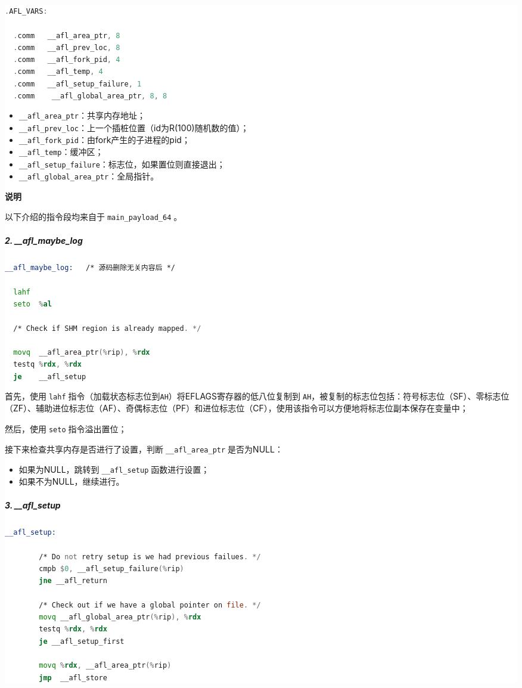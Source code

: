 ```c
.AFL_VARS:
 
  .comm   __afl_area_ptr, 8
  .comm   __afl_prev_loc, 8
  .comm   __afl_fork_pid, 4
  .comm   __afl_temp, 4
  .comm   __afl_setup_failure, 1
  .comm    __afl_global_area_ptr, 8, 8
```

- `__afl_area_ptr`：共享内存地址；
- `__afl_prev_loc`：上一个插桩位置（id为R(100)随机数的值）；
- `__afl_fork_pid`：由fork产生的子进程的pid；
- `__afl_temp`：缓冲区；
- `__afl_setup_failure`：标志位，如果置位则直接退出；
- `__afl_global_area_ptr`：全局指针。



**说明**

以下介绍的指令段均来自于 `main_payload_64` 。

##### 2. __afl_maybe_log

```asm
__afl_maybe_log:   /* 源码删除无关内容后 */
 
  lahf
  seto  %al
 
  /* Check if SHM region is already mapped. */
 
  movq  __afl_area_ptr(%rip), %rdx
  testq %rdx, %rdx
  je    __afl_setup
```

首先，使用 `lahf` 指令（加载状态标志位到`AH`）将EFLAGS寄存器的低八位复制到 `AH`，被复制的标志位包括：符号标志位（SF）、零标志位（ZF）、辅助进位标志位（AF）、奇偶标志位（PF）和进位标志位（CF），使用该指令可以方便地将标志位副本保存在变量中；

然后，使用 `seto` 指令溢出置位；

接下来检查共享内存是否进行了设置，判断 `__afl_area_ptr` 是否为NULL：

- 如果为NULL，跳转到 `__afl_setup` 函数进行设置；
- 如果不为NULL，继续进行。

##### 3. __afl_setup

```asm
__afl_setup:

		/* Do not retry setup is we had previous failues. */
		cmpb $0, __afl_setup_failure(%rip)
		jne __afl_return
		
		/* Check out if we have a global pointer on file. */
		movq __afl_global_area_ptr(%rip), %rdx
		testq %rdx, %rdx
		je __afl_setup_first
		
		movq %rdx, __afl_area_ptr(%rip)
		jmp  __afl_store
```
